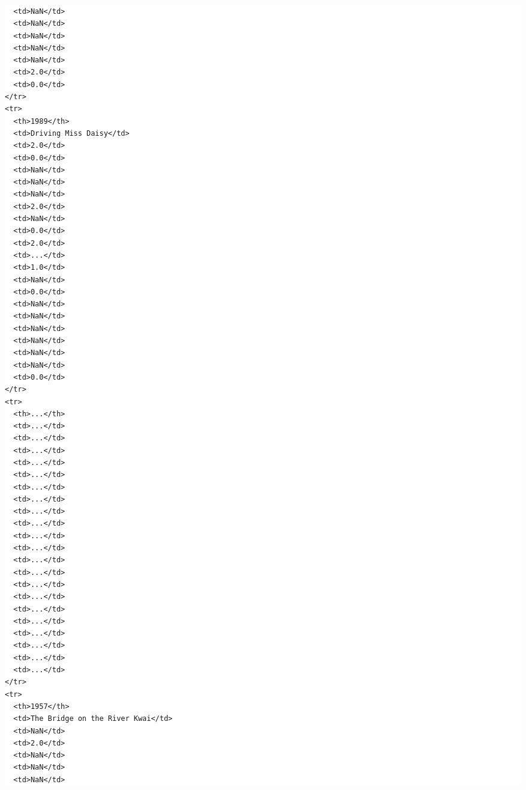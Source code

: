       <td>NaN</td>
      <td>NaN</td>
      <td>NaN</td>
      <td>NaN</td>
      <td>NaN</td>
      <td>2.0</td>
      <td>0.0</td>
    </tr>
    <tr>
      <th>1989</th>
      <td>Driving Miss Daisy</td>
      <td>2.0</td>
      <td>0.0</td>
      <td>NaN</td>
      <td>NaN</td>
      <td>NaN</td>
      <td>2.0</td>
      <td>NaN</td>
      <td>0.0</td>
      <td>2.0</td>
      <td>...</td>
      <td>1.0</td>
      <td>NaN</td>
      <td>0.0</td>
      <td>NaN</td>
      <td>NaN</td>
      <td>NaN</td>
      <td>NaN</td>
      <td>NaN</td>
      <td>NaN</td>
      <td>0.0</td>
    </tr>
    <tr>
      <th>...</th>
      <td>...</td>
      <td>...</td>
      <td>...</td>
      <td>...</td>
      <td>...</td>
      <td>...</td>
      <td>...</td>
      <td>...</td>
      <td>...</td>
      <td>...</td>
      <td>...</td>
      <td>...</td>
      <td>...</td>
      <td>...</td>
      <td>...</td>
      <td>...</td>
      <td>...</td>
      <td>...</td>
      <td>...</td>
      <td>...</td>
      <td>...</td>
    </tr>
    <tr>
      <th>1957</th>
      <td>The Bridge on the River Kwai</td>
      <td>NaN</td>
      <td>2.0</td>
      <td>NaN</td>
      <td>NaN</td>
      <td>NaN</td>